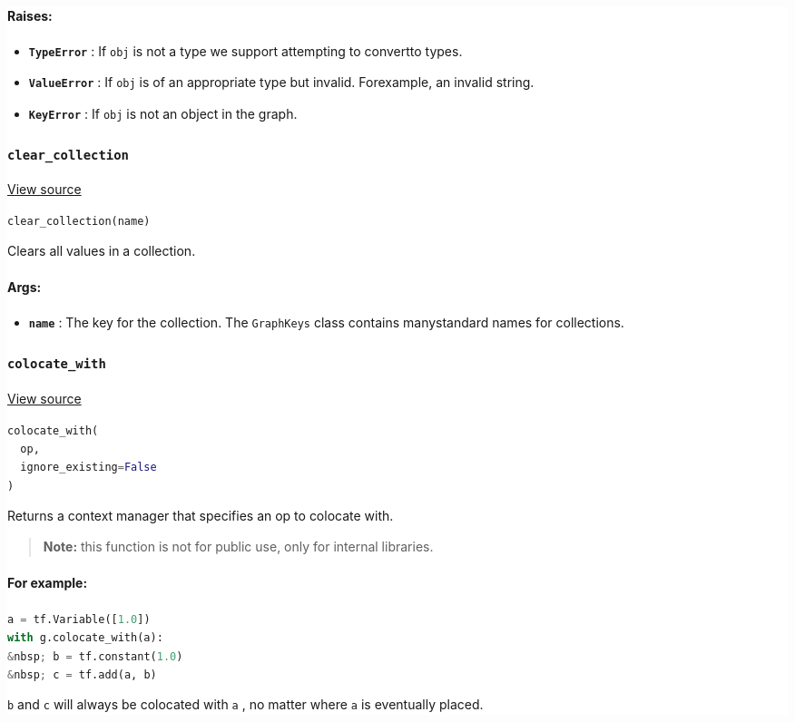 #### Raises:

- **`TypeError`** : If  `obj`  is not a type we support attempting to convertto types.

- **`ValueError`** : If  `obj`  is of an appropriate type but invalid. Forexample, an invalid string.

- **`KeyError`** : If  `obj`  is not an object in the graph.

###  `clear_collection` 

[View source](https://github.com/tensorflow/tensorflow/blob/r2.0/tensorflow/python/framework/ops.py#L3984-L3994)


```python
clear_collection(name)

```


Clears all values in a collection.

#### Args:

- **`name`** : The key for the collection. The  `GraphKeys`  class contains manystandard names for collections.

###  `colocate_with` 

[View source](https://github.com/tensorflow/tensorflow/blob/r2.0/tensorflow/python/framework/ops.py#L4230-L4301)


```python
colocate_with(
  op,
  ignore_existing=False
)

```


Returns a context manager that specifies an op to colocate with.

>**Note:**  this function is not for public use, only for internal libraries.

#### For example:


```python
a = tf.Variable([1.0])
with g.colocate_with(a):
&nbsp; b = tf.constant(1.0)
&nbsp; c = tf.add(a, b)

```


 `b`  and  `c`  will always be colocated with  `a` , no matter where  `a` is eventually placed.
